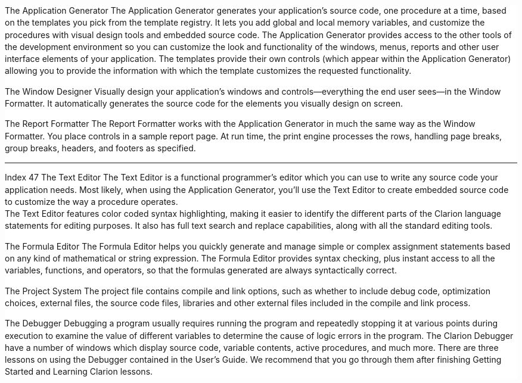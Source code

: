 The Application Generator 
The Application Generator generates your application’s source code, one procedure at a time, 
based on the templates you pick from the template registry. It lets you add global and local 
memory variables, and customize the procedures with visual design tools and embedded source 
code. 
The Application Generator provides access to the other tools of the development environment so 
you can customize the look and functionality of the windows, menus, reports and other user 
interface elements of your application. The templates provide their own controls (which appear 
within the Application Generator) allowing you to provide the information with which the template 
customizes the requested functionality. 
 
The Window Designer 
Visually design your application’s windows and controls—everything the end user sees—in the 
Window Formatter. It automatically generates the source code for the elements you visually 
design on screen. 
 
The Report Formatter 
The Report Formatter works with the Application Generator in much the same way as the 
Window Formatter. You place controls in a sample report page. At run time, the print engine 
processes the rows, handling page breaks, group breaks, headers, and footers as specified. 
 


---

Index 
47 
The Text Editor 
The Text Editor is a functional programmer’s editor which you can use to write any source code 
your application needs. Most likely, when using the Application Generator, you’ll use the Text 
Editor to create embedded source code to customize the way a procedure operates.  
The Text Editor features color coded syntax highlighting, making it easier to identify the different 
parts of the Clarion language statements for editing purposes. It also has full text search and 
replace capabilities, along with all the standard editing tools. 
 
The Formula Editor 
The Formula Editor helps you quickly generate and manage simple or complex assignment 
statements based on any kind of mathematical or string expression. The Formula Editor provides 
syntax checking, plus instant access to all the variables, functions, and operators, so that the 
formulas generated are always syntactically correct. 
 
The Project System 
The project file contains compile and link options, such as whether to include debug code, 
optimization choices, external files, the source code files, libraries and other external files 
included in the compile and link process. 
 
The Debugger 
Debugging a program usually requires running the program and repeatedly stopping it at various 
points during execution to examine the value of different variables to determine the cause of logic 
errors in the program. The Clarion Debugger have a number of windows which display source 
code, variable contents, active procedures, and much more. 
There are three lessons on using the Debugger contained in the User’s Guide. We recommend 
that you go through them after finishing Getting Started and Learning Clarion lessons. 
 